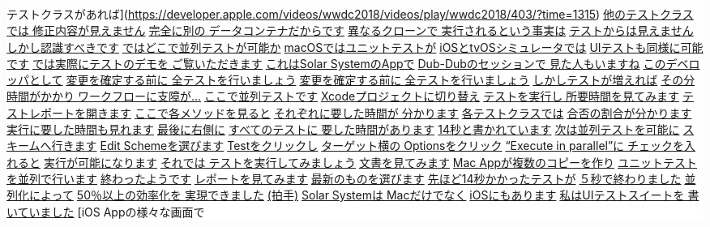 テストクラスがあれば](https://developer.apple.com/videos/wwdc2018/videos/play/wwdc2018/403/?time=1315) [他のテストクラスでは
修正内容が見えません](https://developer.apple.com/videos/wwdc2018/videos/play/wwdc2018/403/?time=1320) [完全に別の
データコンテナだからです](https://developer.apple.com/videos/wwdc2018/videos/play/wwdc2018/403/?time=1324) [異なるクローンで
実行されるという事実は](https://developer.apple.com/videos/wwdc2018/videos/play/wwdc2018/403/?time=1328) [テストからは見えません](https://developer.apple.com/videos/wwdc2018/videos/play/wwdc2018/403/?time=1332) [しかし認識すべきです](https://developer.apple.com/videos/wwdc2018/videos/play/wwdc2018/403/?time=1335) [ではどこで並列テストが可能か](https://developer.apple.com/videos/wwdc2018/videos/play/wwdc2018/403/?time=1338) [macOSではユニットテストが](https://developer.apple.com/videos/wwdc2018/videos/play/wwdc2018/403/?time=1341) [iOSとtvOSシミュレータでは](https://developer.apple.com/videos/wwdc2018/videos/play/wwdc2018/403/?time=1344) [UIテストも同様に可能です](https://developer.apple.com/videos/wwdc2018/videos/play/wwdc2018/403/?time=1347) [では実際にテストのデモを
ご覧いただきます](https://developer.apple.com/videos/wwdc2018/videos/play/wwdc2018/403/?time=1350) [これはSolar SystemのAppで](https://developer.apple.com/videos/wwdc2018/videos/play/wwdc2018/403/?time=1368) [Dub-Dubのセッションで
見た人もいますね](https://developer.apple.com/videos/wwdc2018/videos/play/wwdc2018/403/?time=1370) [このデベロッパとして](https://developer.apple.com/videos/wwdc2018/videos/play/wwdc2018/403/?time=1374) [変更を確定する前に
全テストを行いましょう](https://developer.apple.com/videos/wwdc2018/videos/play/wwdc2018/403/?time=1376) [変更を確定する前に
全テストを行いましょう](https://developer.apple.com/videos/wwdc2018/videos/play/wwdc2018/403/?time=1376) [しかしテストが増えれば](https://developer.apple.com/videos/wwdc2018/videos/play/wwdc2018/403/?time=1381) [その分 時間がかかり
ワークフローに支障が…](https://developer.apple.com/videos/wwdc2018/videos/play/wwdc2018/403/?time=1383) [ここで並列テストです](https://developer.apple.com/videos/wwdc2018/videos/play/wwdc2018/403/?time=1388) [Xcodeプロジェクトに切り替え](https://developer.apple.com/videos/wwdc2018/videos/play/wwdc2018/403/?time=1391) [テストを実行し
所要時間を見てみます](https://developer.apple.com/videos/wwdc2018/videos/play/wwdc2018/403/?time=1394) [テストレポートを開きます](https://developer.apple.com/videos/wwdc2018/videos/play/wwdc2018/403/?time=1401) [ここで各メソッドを見ると](https://developer.apple.com/videos/wwdc2018/videos/play/wwdc2018/403/?time=1405) [それぞれに要した時間が
分かります](https://developer.apple.com/videos/wwdc2018/videos/play/wwdc2018/403/?time=1407) [各テストクラスでは](https://developer.apple.com/videos/wwdc2018/videos/play/wwdc2018/403/?time=1411) [合否の割合が分かります](https://developer.apple.com/videos/wwdc2018/videos/play/wwdc2018/403/?time=1413) [実行に要した時間も見れます](https://developer.apple.com/videos/wwdc2018/videos/play/wwdc2018/403/?time=1416) [最後に右側に](https://developer.apple.com/videos/wwdc2018/videos/play/wwdc2018/403/?time=1420) [すべてのテストに
要した時間があります](https://developer.apple.com/videos/wwdc2018/videos/play/wwdc2018/403/?time=1422) [14秒と書かれています](https://developer.apple.com/videos/wwdc2018/videos/play/wwdc2018/403/?time=1426) [次は並列テストを可能に](https://developer.apple.com/videos/wwdc2018/videos/play/wwdc2018/403/?time=1429) [スキームへ行きます](https://developer.apple.com/videos/wwdc2018/videos/play/wwdc2018/403/?time=1431) [Edit Schemeを選びます](https://developer.apple.com/videos/wwdc2018/videos/play/wwdc2018/403/?time=1434) [Testをクリックし](https://developer.apple.com/videos/wwdc2018/videos/play/wwdc2018/403/?time=1437) [ターゲット横の
Optionsをクリック](https://developer.apple.com/videos/wwdc2018/videos/play/wwdc2018/403/?time=1440) [“Execute in parallel”に
チェックを入れると](https://developer.apple.com/videos/wwdc2018/videos/play/wwdc2018/403/?time=1444) [実行が可能になります](https://developer.apple.com/videos/wwdc2018/videos/play/wwdc2018/403/?time=1448) [それでは
テストを実行してみましょう](https://developer.apple.com/videos/wwdc2018/videos/play/wwdc2018/403/?time=1451) [文書を見てみます](https://developer.apple.com/videos/wwdc2018/videos/play/wwdc2018/403/?time=1459) [Mac Appが複数のコピーを作り](https://developer.apple.com/videos/wwdc2018/videos/play/wwdc2018/403/?time=1461) [ユニットテストを並列で行います](https://developer.apple.com/videos/wwdc2018/videos/play/wwdc2018/403/?time=1464) [終わったようです](https://developer.apple.com/videos/wwdc2018/videos/play/wwdc2018/403/?time=1467) [レポートを見てみます](https://developer.apple.com/videos/wwdc2018/videos/play/wwdc2018/403/?time=1469) [最新のものを選びます](https://developer.apple.com/videos/wwdc2018/videos/play/wwdc2018/403/?time=1472) [先ほど14秒かかったテストが](https://developer.apple.com/videos/wwdc2018/videos/play/wwdc2018/403/?time=1475) [５秒で終わりました](https://developer.apple.com/videos/wwdc2018/videos/play/wwdc2018/403/?time=1479) [並列化によって](https://developer.apple.com/videos/wwdc2018/videos/play/wwdc2018/403/?time=1481) [50％以上の効率化を
実現できました](https://developer.apple.com/videos/wwdc2018/videos/play/wwdc2018/403/?time=1483) [(拍手)](https://developer.apple.com/videos/wwdc2018/videos/play/wwdc2018/403/?time=1487) [Solar Systemは
Macだけでなく](https://developer.apple.com/videos/wwdc2018/videos/play/wwdc2018/403/?time=1493) [iOSにもあります](https://developer.apple.com/videos/wwdc2018/videos/play/wwdc2018/403/?time=1497) [私はUIテストスイートを
書いていました](https://developer.apple.com/videos/wwdc2018/videos/play/wwdc2018/403/?time=1500) [iOS Appの様々な画面で